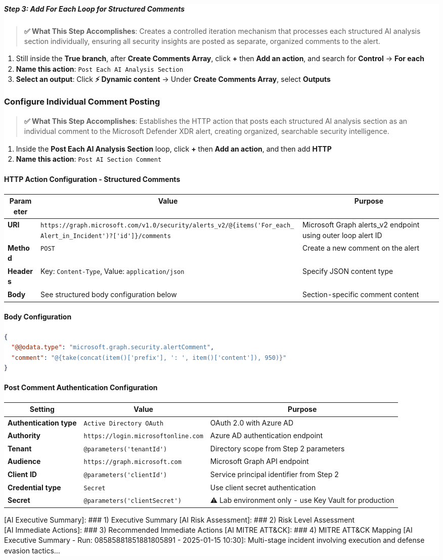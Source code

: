 ##### Step 3: Add For Each Loop for Structured Comments

> **✅ What This Step Accomplishes**: Creates a controlled iteration mechanism that processes each structured AI analysis section individually, ensuring all security insights are posted as separate, organized comments to the alert.

1. Still inside the **True branch**, after **Create Comments Array**, click **+** then **Add an action**, and search for **Control** → **For each**
2. **Name this action**: `Post Each AI Analysis Section`
3. **Select an output**: Click **⚡ Dynamic content** → Under **Create Comments Array**, select **Outputs**

### Configure Individual Comment Posting

> **✅ What This Step Accomplishes**: Establishes the HTTP action that posts each structured AI analysis section as an individual comment to the Microsoft Defender XDR alert, creating organized, searchable security intelligence.

1. Inside the **Post Each AI Analysis Section** loop, click **+** then **Add an action**, and then add **HTTP**
2. **Name this action**: `Post AI Section Comment`

#### HTTP Action Configuration - Structured Comments

| Parameter | Value | Purpose |
|-----------|-------|---------|
| **URI** | `https://graph.microsoft.com/v1.0/security/alerts_v2/@{items('For_each_Alert_in_Incident')?['id']}/comments` | Microsoft Graph alerts_v2 endpoint using outer loop alert ID |
| **Method** | `POST` | Create a new comment on the alert |
| **Headers** | Key: `Content-Type`, Value: `application/json` | Specify JSON content type |
| **Body** | See structured body configuration below | Section-specific comment content |

#### Body Configuration

```json
{
  "@@odata.type": "microsoft.graph.security.alertComment",
  "comment": "@{take(concat(item()['prefix'], ': ', item()['content']), 950)}"
}
```

#### Post Comment Authentication Configuration

| Setting | Value | Purpose |
|---------|-------|---------|
| **Authentication type** | `Active Directory OAuth` | OAuth 2.0 with Azure AD |
| **Authority** | `https://login.microsoftonline.com` | Azure AD authentication endpoint |
| **Tenant** | `@parameters('tenantId')` | Directory scope from Step 2 parameters |
| **Audience** | `https://graph.microsoft.com` | Microsoft Graph API endpoint |
| **Client ID** | `@parameters('clientId')` | Service principal identifier from Step 2 |
| **Credential type** | `Secret` | Use client secret authentication |
| **Secret** | `@parameters('clientSecret')` | ⚠️ Lab environment only - use Key Vault for production |


[AI Executive Summary]: ### 1) Executive Summary
[AI Risk Assessment]: ### 2) Risk Level Assessment  
[AI Immediate Actions]: ### 3) Recommended Immediate Actions
[AI MITRE ATT&CK]: ### 4) MITRE ATT&CK Mapping
[AI Executive Summary - Run: 08585881851881805891 - 2025-01-15 10:30]: Multi-stage incident involving execution and defense evasion tactics...